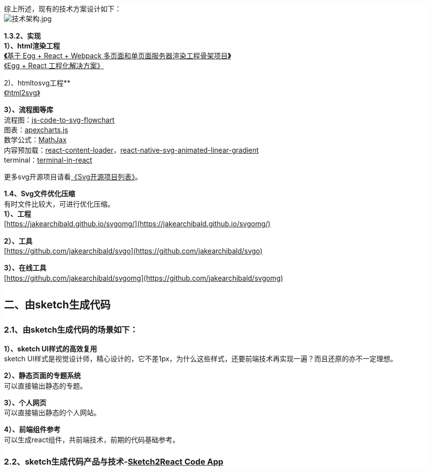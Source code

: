 综上所述，现有的技术方案设计如下：  
![&#x6280;&#x672F;&#x67B6;&#x6784;.jpg](https://cdn.nlark.com/yuque/0/2019/jpeg/120638/1556034329662-f3fcc881-3bd0-411e-bbe2-d7be317dfdb0.jpeg#align=left&display=inline&height=250&name=技术架构.jpg&originHeight=453&originWidth=711&size=45370&status=done&width=393)  


**1.3.2、实现**  
**1）、html渲染工程**  
[**《**](https://github.com/easy-team/egg-react-webpack-boilerplate)[基于 Egg + React + Webpack 多页面和单页面服务器渲染工程骨架项目](https://github.com/easy-team/egg-react-webpack-boilerplate)[**》**](https://github.com/easy-team/egg-react-webpack-boilerplate)  
[《Egg + React 工程化解决方案》](https://www.yuque.com/easy-team/egg-react)  
  
2\)、htmltosvg工程\*\*  
[《html2svg》](https://github.com/jingwhale/html2svg)

**3）、流程图等库**  
流程图：[js-code-to-svg-flowchart](https://github.com/Bogdan-Lyashenko/js-code-to-svg-flowchart)  
图表：[apexcharts.js](https://github.com/apexcharts/apexcharts.js)  
数学公式：[MathJax](https://github.com/mathjax/MathJax)  
内容预加载：[react-content-loader](https://github.com/danilowoz/react-content-loader)，[react-native-svg-animated-linear-gradient](https://github.com/virusvn/react-native-svg-animated-linear-gradient)  
terminal：[terminal-in-react](https://github.com/nitin42/terminal-in-react)

更多svg开源项目请看[《](https://www.yuque.com/jingwhale/blog/phsyzf)[Svg开源项目列表](https://www.yuque.com/jingwhale/blog/phsyzf)[》](https://www.yuque.com/jingwhale/blog/phsyzf)。

**1.4、Svg文件优化压缩**  
有时文件比较大，可进行优化压缩。  
**1）、工程**  
[https://jakearchibald.github.io/svgomg/](https://jakearchibald.github.io/svgomg/)

**2）、工具**  
[https://github.com/jakearchibald/svgo](https://github.com/jakearchibald/svgo)

**3）、在线工具**  
[https://github.com/jakearchibald/svgomg](https://github.com/jakearchibald/svgomg)

## 二、由sketch生成代码

### 2.1、由sketch生成代码的场景如下：

**1）、sketch UI样式的高效复用**  
sketch UI样式是视觉设计师，精心设计的，它不差1px，为什么这些样式，还要前端技术再实现一遍？而且还原的亦不一定理想。

**2）、静态页面的专题系统**  
可以直接输出静态的专题。

**3）、个人网页**  
可以直接输出静态的个人网站。

**4）、前端组件参考**  
可以生成react组件，共前端技术，前期的代码基础参考。

### 2.2、sketch生成代码产品与技术-[Sketch2React Code App](https://sketch2react.io/)
